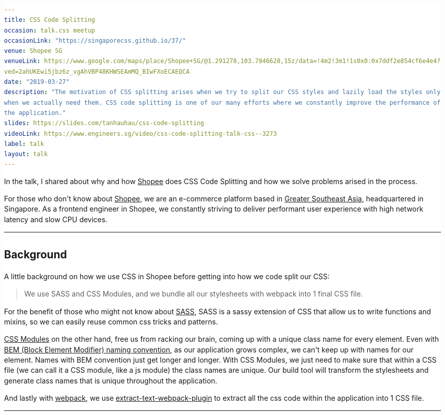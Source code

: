 ```yaml
---
title: CSS Code Splitting
occasion: talk.css meetup
occasionLink: "https://singaporecss.github.io/37/"
venue: Shopee SG
venueLink: https://www.google.com/maps/place/Shopee+SG/@1.291278,103.7846628,15z/data=!4m2!3m1!1s0x0:0x7ddf2e854cf6e4e4?ved=2ahUKEwi5jbz6z_vgAhVBP48KHWSEAmMQ_BIwFXoECAEQCA
date: "2019-03-27"
description: "The motivation of CSS splitting arises when we try to split our CSS styles and lazily load the styles only when we actually need them. CSS code splitting is one of our many efforts where we constantly improve the performance of the application."
slides: https://slides.com/tanhauhau/css-code-splitting
videoLink: https://www.engineers.sg/video/css-code-splitting-talk-css--3273
label: talk
layout: talk
---
```


In the talk, I shared about why and how [Shopee](http://careers.shopee.sg) does CSS Code Splitting and how we solve problems arised in the process.

For those who don't know about [Shopee](http://careers.shopee.sg), we are an e-commerce platform based in [Greater Southeast Asia](https://www.seagroup.com/home), headquartered in Singapore. As a frontend engineer in Shopee, we constantly striving to deliver performant user experience with high network latency and slow CPU devices.

---

## Background

A little background on how we use CSS in Shopee before getting into how we code split our CSS:

> We use SASS and CSS Modules, and we bundle all our stylesheets with webpack into 1 final CSS file.

For the benefit of those who might not know about [SASS](https://sass-lang.com/), SASS is a sassy extension of CSS that allow us to write functions and mixins, so we can easily reuse common css tricks and patterns.

[CSS Modules](https://github.com/css-modules/css-modules) on the other hand, free us from racking our brain, coming up with a unique class name for every element. Even with [BEM (Block Element Modifier) naming convention](http://getbem.com/naming/), as our application grows complex, we can't keep up with names for our element. Names with BEM convention just get longer and longer. With CSS Modules, we just need to make sure that within a CSS file (we can call it a CSS module, like a js module) the class names are unique. Our build tool will transform the stylesheets and generate class names that is unique throughout the application.

And lastly with [webpack](https://webpack.js.org/), we use [extract-text-webpack-plugin](https://github.com/webpack-contrib/extract-text-webpack-plugin) to extract all the css code within the application into 1 CSS file.

---
